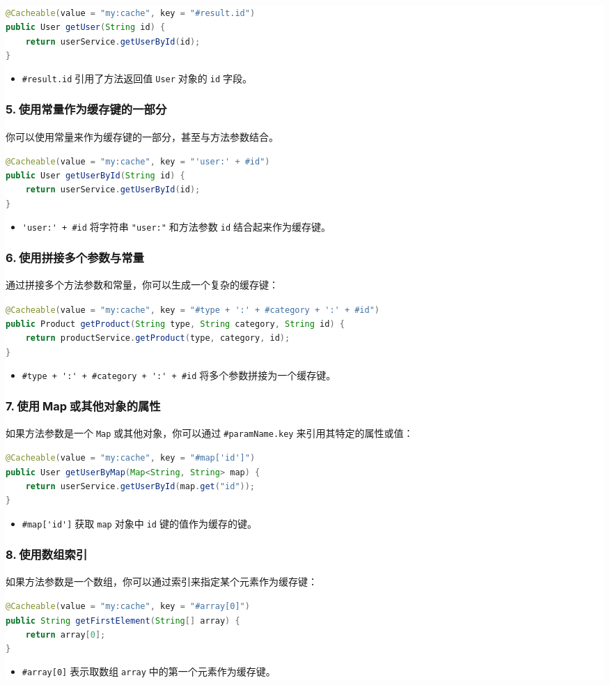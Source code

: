```java
@Cacheable(value = "my:cache", key = "#result.id")
public User getUser(String id) {
    return userService.getUserById(id);
}
```
- `#result.id` 引用了方法返回值 `User` 对象的 `id` 字段。

### 5. **使用常量作为缓存键的一部分**

你可以使用常量来作为缓存键的一部分，甚至与方法参数结合。

```java
@Cacheable(value = "my:cache", key = "'user:' + #id")
public User getUserById(String id) {
    return userService.getUserById(id);
}
```
- `'user:' + #id` 将字符串 `"user:"` 和方法参数 `id` 结合起来作为缓存键。

### 6. **使用拼接多个参数与常量**

通过拼接多个方法参数和常量，你可以生成一个复杂的缓存键：

```java
@Cacheable(value = "my:cache", key = "#type + ':' + #category + ':' + #id")
public Product getProduct(String type, String category, String id) {
    return productService.getProduct(type, category, id);
}
```
- `#type + ':' + #category + ':' + #id` 将多个参数拼接为一个缓存键。

### 7. **使用 Map 或其他对象的属性**

如果方法参数是一个 `Map` 或其他对象，你可以通过 `#paramName.key` 来引用其特定的属性或值：

```java
@Cacheable(value = "my:cache", key = "#map['id']")
public User getUserByMap(Map<String, String> map) {
    return userService.getUserById(map.get("id"));
}
```
- `#map['id']` 获取 `map` 对象中 `id` 键的值作为缓存的键。

### 8. **使用数组索引**

如果方法参数是一个数组，你可以通过索引来指定某个元素作为缓存键：

```java
@Cacheable(value = "my:cache", key = "#array[0]")
public String getFirstElement(String[] array) {
    return array[0];
}
```
- `#array[0]` 表示取数组 `array` 中的第一个元素作为缓存键。
